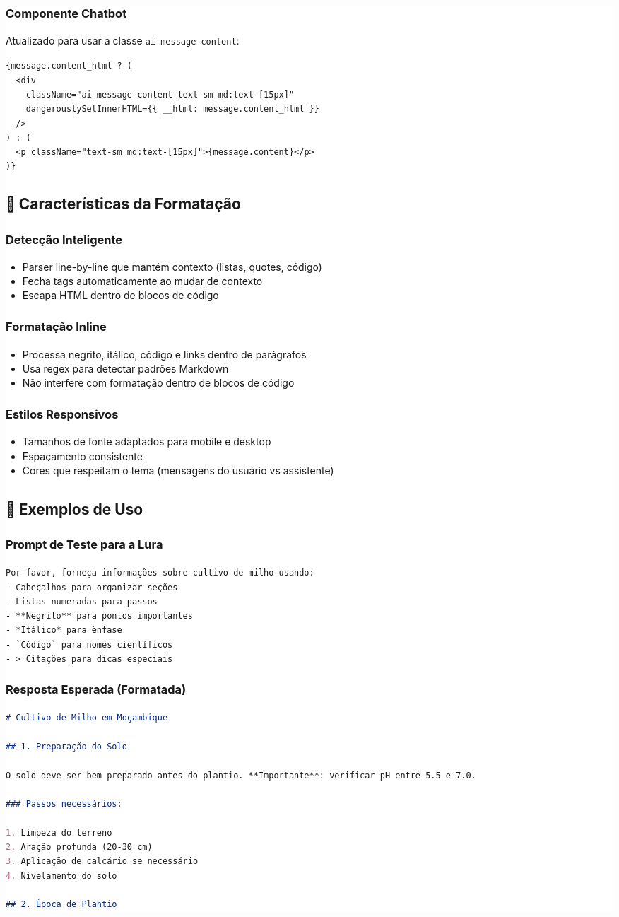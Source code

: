 ### Componente Chatbot

Atualizado para usar a classe `ai-message-content`:
```tsx
{message.content_html ? (
  <div 
    className="ai-message-content text-sm md:text-[15px]"
    dangerouslySetInnerHTML={{ __html: message.content_html }}
  />
) : (
  <p className="text-sm md:text-[15px]">{message.content}</p>
)}
```

## 🎨 Características da Formatação

### Detecção Inteligente
- Parser line-by-line que mantém contexto (listas, quotes, código)
- Fecha tags automaticamente ao mudar de contexto
- Escapa HTML dentro de blocos de código

### Formatação Inline
- Processa negrito, itálico, código e links dentro de parágrafos
- Usa regex para detectar padrões Markdown
- Não interfere com formatação dentro de blocos de código

### Estilos Responsivos
- Tamanhos de fonte adaptados para mobile e desktop
- Espaçamento consistente
- Cores que respeitam o tema (mensagens do usuário vs assistente)

## 🧪 Exemplos de Uso

### Prompt de Teste para a Lura

```
Por favor, forneça informações sobre cultivo de milho usando:
- Cabeçalhos para organizar seções
- Listas numeradas para passos
- **Negrito** para pontos importantes
- *Itálico* para ênfase
- `Código` para nomes científicos
- > Citações para dicas especiais
```

### Resposta Esperada (Formatada)

```markdown
# Cultivo de Milho em Moçambique

## 1. Preparação do Solo

O solo deve ser bem preparado antes do plantio. **Importante**: verificar pH entre 5.5 e 7.0.

### Passos necessários:

1. Limpeza do terreno
2. Aração profunda (20-30 cm)
3. Aplicação de calcário se necessário
4. Nivelamento do solo

## 2. Época de Plantio

```